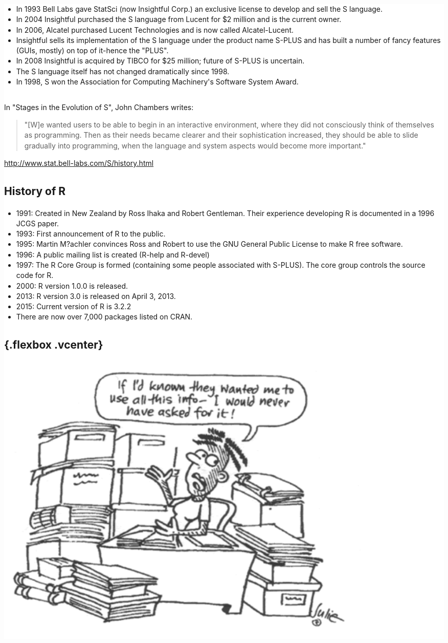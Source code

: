 * In 1993 Bell Labs gave StatSci (now Insightful Corp.) an exclusive license to develop and sell the S language.
* In 2004 Insightful purchased the S language from Lucent for \$2 million and is the current owner.
* In 2006, Alcatel purchased Lucent Technologies and is now called Alcatel-Lucent.
* Insightful sells its implementation of the S language under the product name S-PLUS and has built a number of fancy features (GUIs, mostly) on top of it-hence the "PLUS".
* In 2008 Insightful is acquired by TIBCO for \$25 million; future of S-PLUS is uncertain.
* The S language itself has not changed dramatically since 1998.
* In 1998, S won the Association for Computing Machinery's Software System Award.


##  

In "Stages in the Evolution of S", John Chambers writes:

<blockquote>"[W]e wanted users to be able to begin in an interactive environment, where they did not consciously think of themselves as programming. Then as their needs became clearer and their sophistication increased, they should be able to slide gradually into programming, when the language and system aspects would become more important."
</blockquote>

http://www.stat.bell-labs.com/S/history.html


## History of R 

* 1991: Created in New Zealand by Ross Ihaka and Robert Gentleman. Their experience developing R is documented in a 1996 JCGS paper.
* 1993: First announcement of R to the public.
* 1995: Martin M?achler convinces Ross and Robert to use the GNU General Public License to make R free software.
* 1996: A public mailing list is created (R-help and R-devel)
* 1997: The R Core Group is formed (containing some people associated with S-PLUS). The core group controls the source code for R.
* 2000: R version 1.0.0 is released.
* 2013: R version 3.0 is released on April 3, 2013.
* 2015: Current version of R is 3.2.2
* There are now over 7,000 packages listed on CRAN. 

##  {.flexbox .vcenter}

<img src='DataAnalysisCartoon.png' width='700'>
